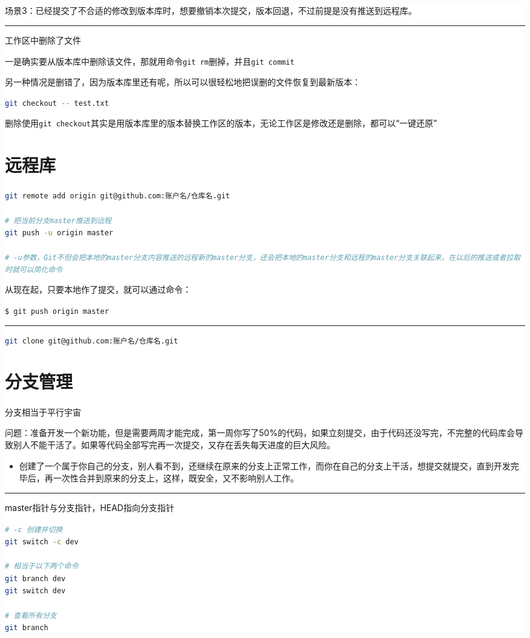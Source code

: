 场景3：已经提交了不合适的修改到版本库时，想要撤销本次提交，版本回退，不过前提是没有推送到远程库。

----

工作区中删除了文件

一是确实要从版本库中删除该文件，那就用命令`git rm`删掉，并且`git commit`

另一种情况是删错了，因为版本库里还有呢，所以可以很轻松地把误删的文件恢复到最新版本：

```bash
git checkout -- test.txt
```

删除使用`git checkout`其实是用版本库里的版本替换工作区的版本，无论工作区是修改还是删除，都可以“一键还原”

# 远程库

```bash
git remote add origin git@github.com:账户名/仓库名.git

# 把当前分支master推送到远程
git push -u origin master

# -u参数，Git不但会把本地的master分支内容推送的远程新的master分支，还会把本地的master分支和远程的master分支关联起来，在以后的推送或者拉取时就可以简化命令
```

从现在起，只要本地作了提交，就可以通过命令：

```bash
$ git push origin master
```

---

```bash
git clone git@github.com:账户名/仓库名.git
```

# 分支管理

分支相当于平行宇宙

问题：准备开发一个新功能，但是需要两周才能完成，第一周你写了50%的代码，如果立刻提交，由于代码还没写完，不完整的代码库会导致别人不能干活了。如果等代码全部写完再一次提交，又存在丢失每天进度的巨大风险。

- 创建了一个属于你自己的分支，别人看不到，还继续在原来的分支上正常工作，而你在自己的分支上干活，想提交就提交，直到开发完毕后，再一次性合并到原来的分支上，这样，既安全，又不影响别人工作。

---

master指针与分支指针，HEAD指向分支指针

```bash
# -c 创建并切换
git switch -c dev

# 相当于以下两个命令
git branch dev
git switch dev

# 查看所有分支
git branch
```
